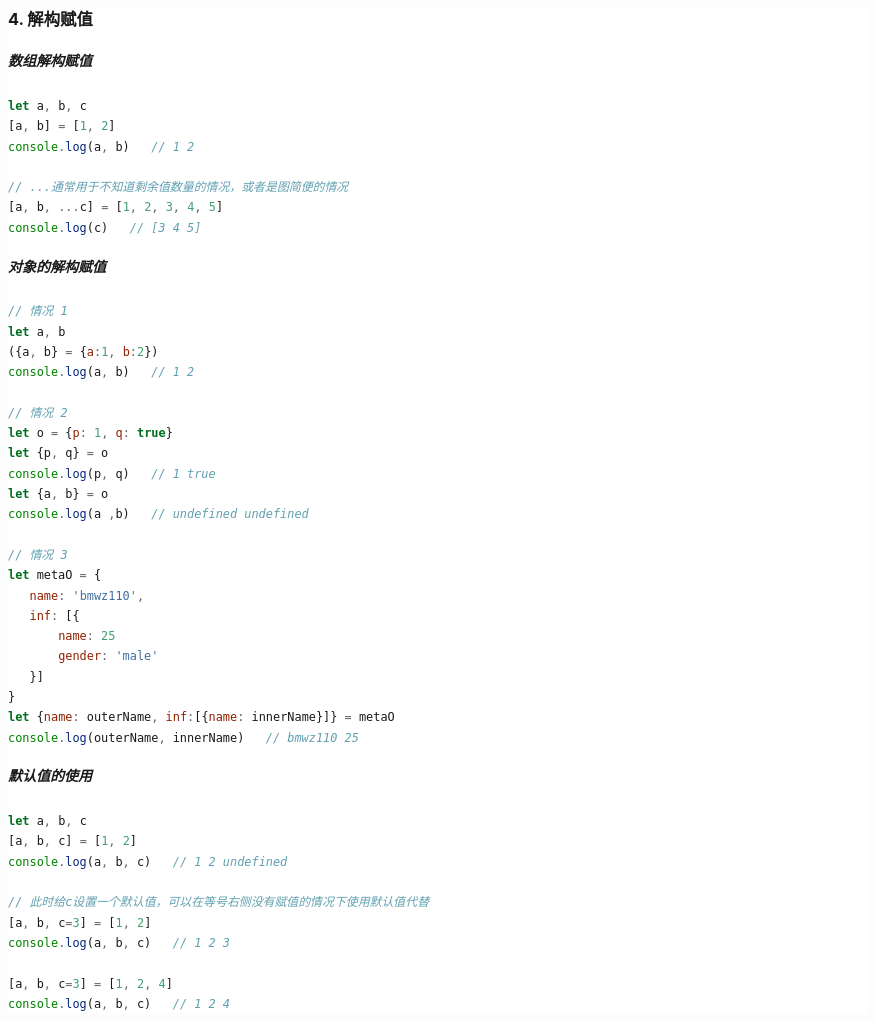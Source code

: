 ### 4. 解构赋值
 
 ##### 数组解构赋值
 ```javascript
 let a, b, c
 [a, b] = [1, 2]
 console.log(a, b)   // 1 2

 // ...通常用于不知道剩余值数量的情况，或者是图简便的情况
 [a, b, ...c] = [1, 2, 3, 4, 5]
 console.log(c)   // [3 4 5]
 ```

 ##### 对象的解构赋值
 ```javascript
 // 情况 1
 let a, b
 ({a, b} = {a:1, b:2})
 console.log(a, b)   // 1 2

 // 情况 2
 let o = {p: 1, q: true}
 let {p, q} = o
 console.log(p, q)   // 1 true
 let {a, b} = o
 console.log(a ,b)   // undefined undefined

 // 情况 3
 let metaO = {
    name: 'bmwz110',
    inf: [{
        name: 25
        gender: 'male'
    }]
 }
 let {name: outerName, inf:[{name: innerName}]} = metaO
 console.log(outerName, innerName)   // bmwz110 25
 ```

 ##### 默认值的使用
 ```js
 let a, b, c
 [a, b, c] = [1, 2]
 console.log(a, b, c)   // 1 2 undefined

 // 此时给c设置一个默认值，可以在等号右侧没有赋值的情况下使用默认值代替
 [a, b, c=3] = [1, 2]
 console.log(a, b, c)   // 1 2 3

 [a, b, c=3] = [1, 2, 4]
 console.log(a, b, c)   // 1 2 4
 ```
